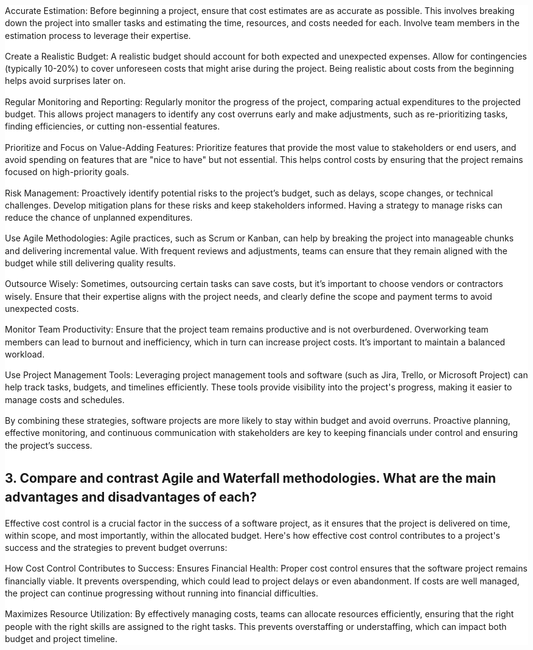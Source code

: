 Accurate Estimation: Before beginning a project, ensure that cost estimates are as accurate as possible. This involves breaking down the project into smaller tasks and estimating the time, resources, and costs needed for each. Involve team members in the estimation process to leverage their expertise.

Create a Realistic Budget: A realistic budget should account for both expected and unexpected expenses. Allow for contingencies (typically 10-20%) to cover unforeseen costs that might arise during the project. Being realistic about costs from the beginning helps avoid surprises later on.

Regular Monitoring and Reporting: Regularly monitor the progress of the project, comparing actual expenditures to the projected budget. This allows project managers to identify any cost overruns early and make adjustments, such as re-prioritizing tasks, finding efficiencies, or cutting non-essential features.

Prioritize and Focus on Value-Adding Features: Prioritize features that provide the most value to stakeholders or end users, and avoid spending on features that are "nice to have" but not essential. This helps control costs by ensuring that the project remains focused on high-priority goals.

Risk Management: Proactively identify potential risks to the project’s budget, such as delays, scope changes, or technical challenges. Develop mitigation plans for these risks and keep stakeholders informed. Having a strategy to manage risks can reduce the chance of unplanned expenditures.

Use Agile Methodologies: Agile practices, such as Scrum or Kanban, can help by breaking the project into manageable chunks and delivering incremental value. With frequent reviews and adjustments, teams can ensure that they remain aligned with the budget while still delivering quality results.

Outsource Wisely: Sometimes, outsourcing certain tasks can save costs, but it’s important to choose vendors or contractors wisely. Ensure that their expertise aligns with the project needs, and clearly define the scope and payment terms to avoid unexpected costs.

Monitor Team Productivity: Ensure that the project team remains productive and is not overburdened. Overworking team members can lead to burnout and inefficiency, which in turn can increase project costs. It’s important to maintain a balanced workload.

Use Project Management Tools: Leveraging project management tools and software (such as Jira, Trello, or Microsoft Project) can help track tasks, budgets, and timelines efficiently. These tools provide visibility into the project's progress, making it easier to manage costs and schedules.

By combining these strategies, software projects are more likely to stay within budget and avoid overruns. Proactive planning, effective monitoring, and continuous communication with stakeholders are key to keeping financials under control and ensuring the project’s success.

## 3. Compare and contrast Agile and Waterfall methodologies. What are the main advantages and disadvantages of each?
Effective cost control is a crucial factor in the success of a software project, as it ensures that the project is delivered on time, within scope, and most importantly, within the allocated budget. Here's how effective cost control contributes to a project's success and the strategies to prevent budget overruns:

How Cost Control Contributes to Success:
Ensures Financial Health: Proper cost control ensures that the software project remains financially viable. It prevents overspending, which could lead to project delays or even abandonment. If costs are well managed, the project can continue progressing without running into financial difficulties.

Maximizes Resource Utilization: By effectively managing costs, teams can allocate resources efficiently, ensuring that the right people with the right skills are assigned to the right tasks. This prevents overstaffing or understaffing, which can impact both budget and project timeline.
